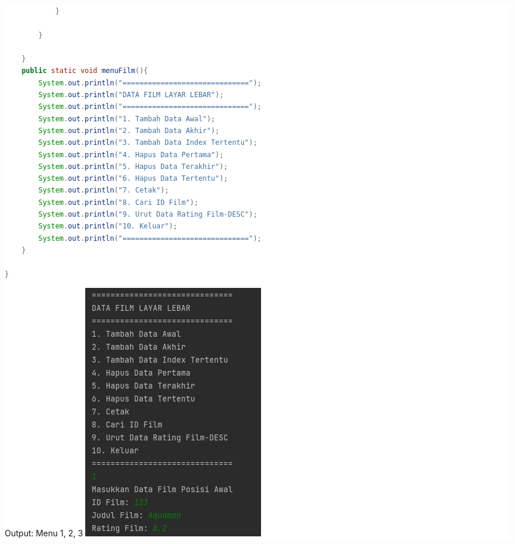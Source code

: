 ```java
            }

        }

    }
    public static void menuFilm(){
        System.out.println("==============================");
        System.out.println("DATA FILM LAYAR LEBAR");
        System.out.println("==============================");
        System.out.println("1. Tambah Data Awal");
        System.out.println("2. Tambah Data Akhir");
        System.out.println("3. Tambah Data Index Tertentu");
        System.out.println("4. Hapus Data Pertama");
        System.out.println("5. Hapus Data Terakhir");
        System.out.println("6. Hapus Data Tertentu");
        System.out.println("7. Cetak");
        System.out.println("8. Cari ID Film");
        System.out.println("9. Urut Data Rating Film-DESC");
        System.out.println("10. Keluar");
        System.out.println("==============================");
    }

}
```

Output:
Menu 1, 2, 3 
<img src = "Tugas2.1.jpg">